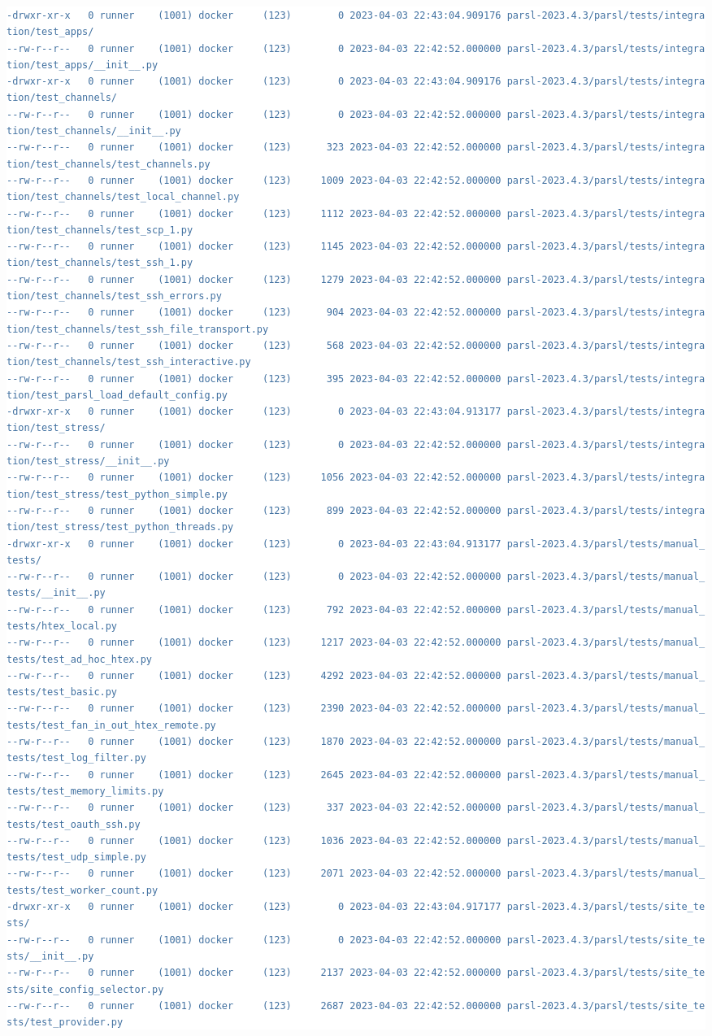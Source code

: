 ```diff
-drwxr-xr-x   0 runner    (1001) docker     (123)        0 2023-04-03 22:43:04.909176 parsl-2023.4.3/parsl/tests/integration/test_apps/
--rw-r--r--   0 runner    (1001) docker     (123)        0 2023-04-03 22:42:52.000000 parsl-2023.4.3/parsl/tests/integration/test_apps/__init__.py
-drwxr-xr-x   0 runner    (1001) docker     (123)        0 2023-04-03 22:43:04.909176 parsl-2023.4.3/parsl/tests/integration/test_channels/
--rw-r--r--   0 runner    (1001) docker     (123)        0 2023-04-03 22:42:52.000000 parsl-2023.4.3/parsl/tests/integration/test_channels/__init__.py
--rw-r--r--   0 runner    (1001) docker     (123)      323 2023-04-03 22:42:52.000000 parsl-2023.4.3/parsl/tests/integration/test_channels/test_channels.py
--rw-r--r--   0 runner    (1001) docker     (123)     1009 2023-04-03 22:42:52.000000 parsl-2023.4.3/parsl/tests/integration/test_channels/test_local_channel.py
--rw-r--r--   0 runner    (1001) docker     (123)     1112 2023-04-03 22:42:52.000000 parsl-2023.4.3/parsl/tests/integration/test_channels/test_scp_1.py
--rw-r--r--   0 runner    (1001) docker     (123)     1145 2023-04-03 22:42:52.000000 parsl-2023.4.3/parsl/tests/integration/test_channels/test_ssh_1.py
--rw-r--r--   0 runner    (1001) docker     (123)     1279 2023-04-03 22:42:52.000000 parsl-2023.4.3/parsl/tests/integration/test_channels/test_ssh_errors.py
--rw-r--r--   0 runner    (1001) docker     (123)      904 2023-04-03 22:42:52.000000 parsl-2023.4.3/parsl/tests/integration/test_channels/test_ssh_file_transport.py
--rw-r--r--   0 runner    (1001) docker     (123)      568 2023-04-03 22:42:52.000000 parsl-2023.4.3/parsl/tests/integration/test_channels/test_ssh_interactive.py
--rw-r--r--   0 runner    (1001) docker     (123)      395 2023-04-03 22:42:52.000000 parsl-2023.4.3/parsl/tests/integration/test_parsl_load_default_config.py
-drwxr-xr-x   0 runner    (1001) docker     (123)        0 2023-04-03 22:43:04.913177 parsl-2023.4.3/parsl/tests/integration/test_stress/
--rw-r--r--   0 runner    (1001) docker     (123)        0 2023-04-03 22:42:52.000000 parsl-2023.4.3/parsl/tests/integration/test_stress/__init__.py
--rw-r--r--   0 runner    (1001) docker     (123)     1056 2023-04-03 22:42:52.000000 parsl-2023.4.3/parsl/tests/integration/test_stress/test_python_simple.py
--rw-r--r--   0 runner    (1001) docker     (123)      899 2023-04-03 22:42:52.000000 parsl-2023.4.3/parsl/tests/integration/test_stress/test_python_threads.py
-drwxr-xr-x   0 runner    (1001) docker     (123)        0 2023-04-03 22:43:04.913177 parsl-2023.4.3/parsl/tests/manual_tests/
--rw-r--r--   0 runner    (1001) docker     (123)        0 2023-04-03 22:42:52.000000 parsl-2023.4.3/parsl/tests/manual_tests/__init__.py
--rw-r--r--   0 runner    (1001) docker     (123)      792 2023-04-03 22:42:52.000000 parsl-2023.4.3/parsl/tests/manual_tests/htex_local.py
--rw-r--r--   0 runner    (1001) docker     (123)     1217 2023-04-03 22:42:52.000000 parsl-2023.4.3/parsl/tests/manual_tests/test_ad_hoc_htex.py
--rw-r--r--   0 runner    (1001) docker     (123)     4292 2023-04-03 22:42:52.000000 parsl-2023.4.3/parsl/tests/manual_tests/test_basic.py
--rw-r--r--   0 runner    (1001) docker     (123)     2390 2023-04-03 22:42:52.000000 parsl-2023.4.3/parsl/tests/manual_tests/test_fan_in_out_htex_remote.py
--rw-r--r--   0 runner    (1001) docker     (123)     1870 2023-04-03 22:42:52.000000 parsl-2023.4.3/parsl/tests/manual_tests/test_log_filter.py
--rw-r--r--   0 runner    (1001) docker     (123)     2645 2023-04-03 22:42:52.000000 parsl-2023.4.3/parsl/tests/manual_tests/test_memory_limits.py
--rw-r--r--   0 runner    (1001) docker     (123)      337 2023-04-03 22:42:52.000000 parsl-2023.4.3/parsl/tests/manual_tests/test_oauth_ssh.py
--rw-r--r--   0 runner    (1001) docker     (123)     1036 2023-04-03 22:42:52.000000 parsl-2023.4.3/parsl/tests/manual_tests/test_udp_simple.py
--rw-r--r--   0 runner    (1001) docker     (123)     2071 2023-04-03 22:42:52.000000 parsl-2023.4.3/parsl/tests/manual_tests/test_worker_count.py
-drwxr-xr-x   0 runner    (1001) docker     (123)        0 2023-04-03 22:43:04.917177 parsl-2023.4.3/parsl/tests/site_tests/
--rw-r--r--   0 runner    (1001) docker     (123)        0 2023-04-03 22:42:52.000000 parsl-2023.4.3/parsl/tests/site_tests/__init__.py
--rw-r--r--   0 runner    (1001) docker     (123)     2137 2023-04-03 22:42:52.000000 parsl-2023.4.3/parsl/tests/site_tests/site_config_selector.py
--rw-r--r--   0 runner    (1001) docker     (123)     2687 2023-04-03 22:42:52.000000 parsl-2023.4.3/parsl/tests/site_tests/test_provider.py
```